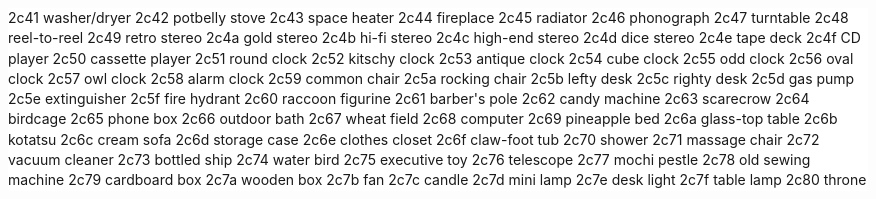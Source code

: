 2c41 washer/dryer
2c42 potbelly stove
2c43 space heater
2c44 fireplace
2c45 radiator
2c46 phonograph
2c47 turntable
2c48 reel-to-reel
2c49 retro stereo
2c4a gold stereo
2c4b hi-fi stereo
2c4c high-end stereo
2c4d dice stereo
2c4e tape deck
2c4f CD player
2c50 cassette player
2c51 round clock
2c52 kitschy clock
2c53 antique clock
2c54 cube clock
2c55 odd clock
2c56 oval clock
2c57 owl clock
2c58 alarm clock
2c59 common chair
2c5a rocking chair
2c5b lefty desk
2c5c righty desk
2c5d gas pump
2c5e extinguisher
2c5f fire hydrant
2c60 raccoon figurine
2c61 barber's pole
2c62 candy machine
2c63 scarecrow
2c64 birdcage
2c65 phone box
2c66 outdoor bath
2c67 wheat field
2c68 computer
2c69 pineapple bed
2c6a glass-top table
2c6b kotatsu
2c6c cream sofa
2c6d storage case
2c6e clothes closet
2c6f claw-foot tub
2c70 shower
2c71 massage chair
2c72 vacuum cleaner
2c73 bottled ship
2c74 water bird
2c75 executive toy
2c76 telescope
2c77 mochi pestle
2c78 old sewing machine
2c79 cardboard box
2c7a wooden box
2c7b fan
2c7c candle
2c7d mini lamp
2c7e desk light
2c7f table lamp
2c80 throne